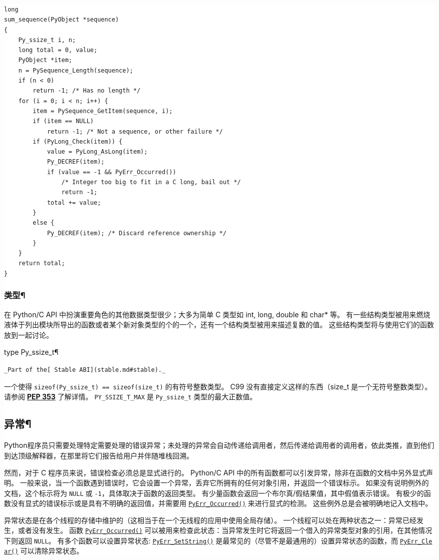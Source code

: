     
~~~
long
sum_sequence(PyObject *sequence)
{
    Py_ssize_t i, n;
    long total = 0, value;
    PyObject *item;
    n = PySequence_Length(sequence);
    if (n < 0)
        return -1; /* Has no length */
    for (i = 0; i < n; i++) {
        item = PySequence_GetItem(sequence, i);
        if (item == NULL)
            return -1; /* Not a sequence, or other failure */
        if (PyLong_Check(item)) {
            value = PyLong_AsLong(item);
            Py_DECREF(item);
            if (value == -1 && PyErr_Occurred())
                /* Integer too big to fit in a C long, bail out */
                return -1;
            total += value;
        }
        else {
            Py_DECREF(item); /* Discard reference ownership */
        }
    }
    return total;
}
~~~

### 类型¶

在 Python/C API 中扮演重要角色的其他数据类型很少；大多为简单 C 类型如 int, long, double 和 char* 等。 有一些结构类型被用来燃烧液体于列出模块所导出的函数或者某个新对象类型的个的一个，还有一个结构类型被用来描述复数的值。 这些结构类型将与使用它们的函数放到一起讨论。

type Py_ssize_t¶  

    _Part of the[ Stable ABI](stable.md#stable)._

一个使得 `sizeof(Py_ssize_t) == sizeof(size_t)` 的有符号整数类型。 C99 没有直接定义这样的东西（size_t 是一个无符号整数类型）。 请参阅 [**PEP 353**](https://peps.python.org/pep-0353/) 了解详情。 `PY_SSIZE_T_MAX` 是 `Py_ssize_t` 类型的最大正数值。

## 异常¶

Python程序员只需要处理特定需要处理的错误异常；未处理的异常会自动传递给调用者，然后传递给调用者的调用者，依此类推，直到他们到达顶级解释器，在那里将它们报告给用户并伴随堆栈回溯。

然而，对于 C 程序员来说，错误检查必须总是显式进行的。 Python/C API 中的所有函数都可以引发异常，除非在函数的文档中另外显式声明。 一般来说，当一个函数遇到错误时，它会设置一个异常，丢弃它所拥有的任何对象引用，并返回一个错误标示。 如果没有说明例外的文档，这个标示将为 `NULL` 或 `-1`，具体取决于函数的返回类型。 有少量函数会返回一个布尔真/假结果值，其中假值表示错误。 有极少的函数没有显式的错误标示或是具有不明确的返回值，并需要用 [`PyErr_Occurred()`](10.C%20API接口/exceptions.md#c.PyErr_Occurred "PyErr_Occurred") 来进行显式的检测。 这些例外总是会被明确地记入文档中。

异常状态是在各个线程的存储中维护的（这相当于在一个无线程的应用中使用全局存储）。 一个线程可以处在两种状态之一：异常已经发生，或者没有发生。 函数 [`PyErr_Occurred()`](10.C%20API接口/exceptions.md#c.PyErr_Occurred "PyErr_Occurred") 可以被用来检查此状态：当异常发生时它将返回一个借入的异常类型对象的引用，在其他情况下则返回 `NULL`。 有多个函数可以设置异常状态: [`PyErr_SetString()`](10.C%20API接口/exceptions.md#c.PyErr_SetString "PyErr_SetString") 是最常见的（尽管不是最通用的）设置异常状态的函数，而 [`PyErr_Clear()`](10.C%20API接口/exceptions.md#c.PyErr_Clear "PyErr_Clear") 可以清除异常状态。
